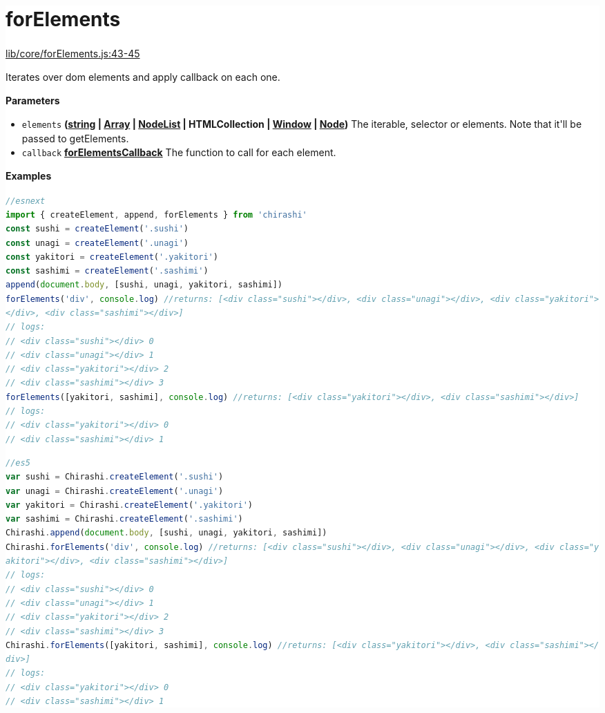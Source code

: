 # forElements

[lib/core/forElements.js:43-45](https://github.com/chirashijs/chirashi/blob/18ebf163df86f33a85b973bdd06893c98b2de9e6/lib/core/forElements.js#L43-L45 "Source code on GitHub")

Iterates over dom elements and apply callback on each one.

**Parameters**

-   `elements` **([string](https://developer.mozilla.org/en-US/docs/Web/JavaScript/Reference/Global_Objects/String) \| [Array](https://developer.mozilla.org/en-US/docs/Web/JavaScript/Reference/Global_Objects/Array) \| [NodeList](https://developer.mozilla.org/en-US/docs/Web/API/NodeList) | HTMLCollection | [Window](https://developer.mozilla.org/en-US/docs/Web/API/Window) \| [Node](https://developer.mozilla.org/en-US/docs/Web/API/Node/nextSibling))** The iterable, selector or elements. Note that it'll be passed to getElements.
-   `callback` **[forElementsCallback](#forelementscallback)** The function to call for each element.

**Examples**

```javascript
//esnext
import { createElement, append, forElements } from 'chirashi'
const sushi = createElement('.sushi')
const unagi = createElement('.unagi')
const yakitori = createElement('.yakitori')
const sashimi = createElement('.sashimi')
append(document.body, [sushi, unagi, yakitori, sashimi])
forElements('div', console.log) //returns: [<div class="sushi"></div>, <div class="unagi"></div>, <div class="yakitori"></div>, <div class="sashimi"></div>]
// logs:
// <div class="sushi"></div> 0
// <div class="unagi"></div> 1
// <div class="yakitori"></div> 2
// <div class="sashimi"></div> 3
forElements([yakitori, sashimi], console.log) //returns: [<div class="yakitori"></div>, <div class="sashimi"></div>]
// logs:
// <div class="yakitori"></div> 0
// <div class="sashimi"></div> 1
```

```javascript
//es5
var sushi = Chirashi.createElement('.sushi')
var unagi = Chirashi.createElement('.unagi')
var yakitori = Chirashi.createElement('.yakitori')
var sashimi = Chirashi.createElement('.sashimi')
Chirashi.append(document.body, [sushi, unagi, yakitori, sashimi])
Chirashi.forElements('div', console.log) //returns: [<div class="sushi"></div>, <div class="unagi"></div>, <div class="yakitori"></div>, <div class="sashimi"></div>]
// logs:
// <div class="sushi"></div> 0
// <div class="unagi"></div> 1
// <div class="yakitori"></div> 2
// <div class="sashimi"></div> 3
Chirashi.forElements([yakitori, sashimi], console.log) //returns: [<div class="yakitori"></div>, <div class="sashimi"></div>]
// logs:
// <div class="yakitori"></div> 0
// <div class="sashimi"></div> 1
```

